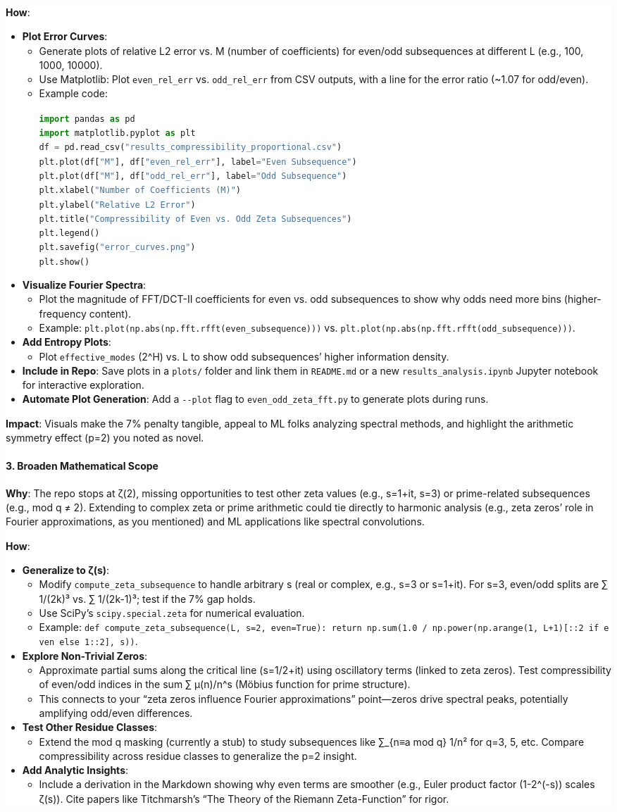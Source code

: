 **How**:
- **Plot Error Curves**:
  - Generate plots of relative L2 error vs. M (number of coefficients) for even/odd subsequences at different L (e.g., 100, 1000, 10000).
  - Use Matplotlib: Plot `even_rel_err` vs. `odd_rel_err` from CSV outputs, with a line for the error ratio (~1.07 for odd/even).
  - Example code:
    ```python
    import pandas as pd
    import matplotlib.pyplot as plt
    df = pd.read_csv("results_compressibility_proportional.csv")
    plt.plot(df["M"], df["even_rel_err"], label="Even Subsequence")
    plt.plot(df["M"], df["odd_rel_err"], label="Odd Subsequence")
    plt.xlabel("Number of Coefficients (M)")
    plt.ylabel("Relative L2 Error")
    plt.title("Compressibility of Even vs. Odd Zeta Subsequences")
    plt.legend()
    plt.savefig("error_curves.png")
    plt.show()
    ```
- **Visualize Fourier Spectra**:
  - Plot the magnitude of FFT/DCT-II coefficients for even vs. odd subsequences to show why odds need more bins (higher-frequency content).
  - Example: `plt.plot(np.abs(np.fft.rfft(even_subsequence)))` vs. `plt.plot(np.abs(np.fft.rfft(odd_subsequence)))`.
- **Add Entropy Plots**:
  - Plot `effective_modes` (2^H) vs. L to show odd subsequences’ higher information density.
- **Include in Repo**: Save plots in a `plots/` folder and link them in `README.md` or a new `results_analysis.ipynb` Jupyter notebook for interactive exploration.
- **Automate Plot Generation**: Add a `--plot` flag to `even_odd_zeta_fft.py` to generate plots during runs.

**Impact**: Visuals make the 7% penalty tangible, appeal to ML folks analyzing spectral methods, and highlight the arithmetic symmetry effect (p=2) you noted as novel.

#### 3. Broaden Mathematical Scope
**Why**: The repo stops at ζ(2), missing opportunities to test other zeta values (e.g., s=1+it, s=3) or prime-related subsequences (e.g., mod q ≠ 2). Extending to complex zeta or prime arithmetic could tie directly to harmonic analysis (e.g., zeta zeros’ role in Fourier approximations, as you mentioned) and ML applications like spectral convolutions.

**How**:
- **Generalize to ζ(s)**:
  - Modify `compute_zeta_subsequence` to handle arbitrary s (real or complex, e.g., s=3 or s=1+it). For s=3, even/odd splits are ∑ 1/(2k)³ vs. ∑ 1/(2k-1)³; test if the 7% gap holds.
  - Use SciPy’s `scipy.special.zeta` for numerical evaluation.
  - Example: `def compute_zeta_subsequence(L, s=2, even=True): return np.sum(1.0 / np.power(np.arange(1, L+1)[::2 if even else 1::2], s))`.
- **Explore Non-Trivial Zeros**:
  - Approximate partial sums along the critical line (s=1/2+it) using oscillatory terms (linked to zeta zeros). Test compressibility of even/odd indices in the sum ∑ μ(n)/n^s (Möbius function for prime structure).
  - This connects to your “zeta zeros influence Fourier approximations” point—zeros drive spectral peaks, potentially amplifying odd/even differences.
- **Test Other Residue Classes**:
  - Extend the mod q masking (currently a stub) to study subsequences like ∑_{n≡a mod q} 1/n² for q=3, 5, etc. Compare compressibility across residue classes to generalize the p=2 insight.
- **Add Analytic Insights**:
  - Include a derivation in the Markdown showing why even terms are smoother (e.g., Euler product factor (1-2^(-s)) scales ζ(s)). Cite papers like Titchmarsh’s “The Theory of the Riemann Zeta-Function” for rigor.
